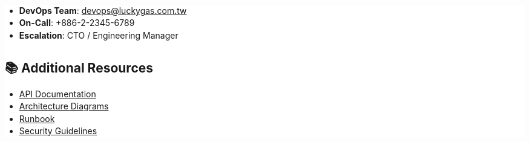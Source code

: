- **DevOps Team**: devops@luckygas.com.tw
- **On-Call**: +886-2-2345-6789
- **Escalation**: CTO / Engineering Manager

## 📚 Additional Resources

- [API Documentation](https://training-api.luckygas.com.tw/docs)
- [Architecture Diagrams](./docs/architecture/)
- [Runbook](./docs/runbook.md)
- [Security Guidelines](./docs/security.md)